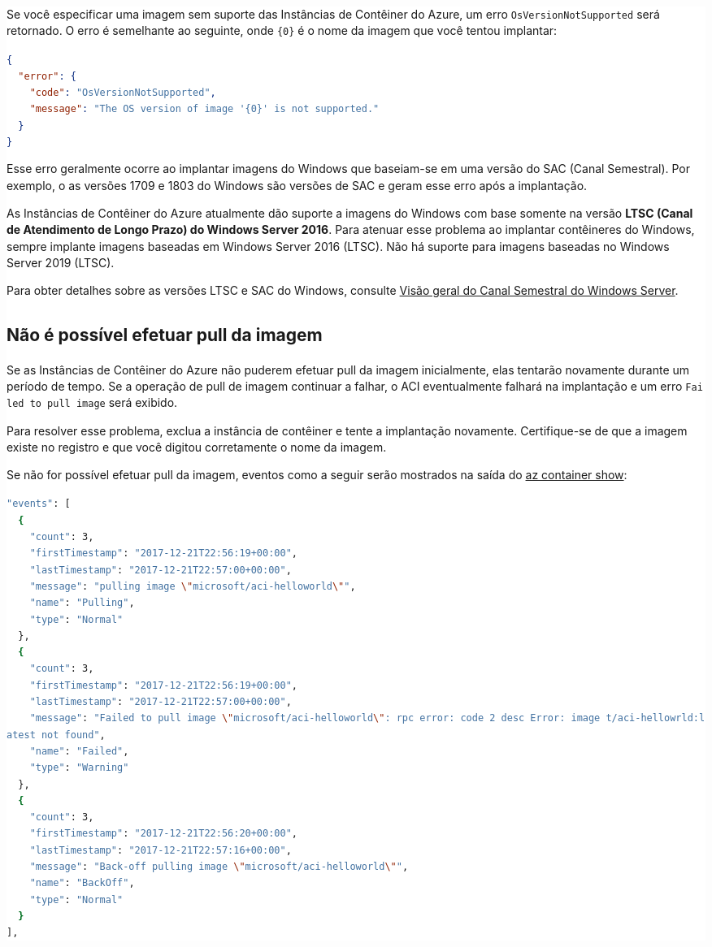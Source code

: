 Se você especificar uma imagem sem suporte das Instâncias de Contêiner do Azure, um erro `OsVersionNotSupported` será retornado. O erro é semelhante ao seguinte, onde `{0}` é o nome da imagem que você tentou implantar:

```json
{
  "error": {
    "code": "OsVersionNotSupported",
    "message": "The OS version of image '{0}' is not supported."
  }
}
```

Esse erro geralmente ocorre ao implantar imagens do Windows que baseiam-se em uma versão do SAC (Canal Semestral). Por exemplo, o as versões 1709 e 1803 do Windows são versões de SAC e geram esse erro após a implantação.

As Instâncias de Contêiner do Azure atualmente dão suporte a imagens do Windows com base somente na versão **LTSC (Canal de Atendimento de Longo Prazo) do Windows Server 2016**. Para atenuar esse problema ao implantar contêineres do Windows, sempre implante imagens baseadas em Windows Server 2016 (LTSC). Não há suporte para imagens baseadas no Windows Server 2019 (LTSC).

Para obter detalhes sobre as versões LTSC e SAC do Windows, consulte [Visão geral do Canal Semestral do Windows Server][windows-sac-overview].

## <a name="unable-to-pull-image"></a>Não é possível efetuar pull da imagem

Se as Instâncias de Contêiner do Azure não puderem efetuar pull da imagem inicialmente, elas tentarão novamente durante um período de tempo. Se a operação de pull de imagem continuar a falhar, o ACI eventualmente falhará na implantação e um erro `Failed to pull image` será exibido.

Para resolver esse problema, exclua a instância de contêiner e tente a implantação novamente. Certifique-se de que a imagem existe no registro e que você digitou corretamente o nome da imagem.

Se não for possível efetuar pull da imagem, eventos como a seguir serão mostrados na saída do [az container show][az-container-show]:

```bash
"events": [
  {
    "count": 3,
    "firstTimestamp": "2017-12-21T22:56:19+00:00",
    "lastTimestamp": "2017-12-21T22:57:00+00:00",
    "message": "pulling image \"microsoft/aci-helloworld\"",
    "name": "Pulling",
    "type": "Normal"
  },
  {
    "count": 3,
    "firstTimestamp": "2017-12-21T22:56:19+00:00",
    "lastTimestamp": "2017-12-21T22:57:00+00:00",
    "message": "Failed to pull image \"microsoft/aci-helloworld\": rpc error: code 2 desc Error: image t/aci-hellowrld:latest not found",
    "name": "Failed",
    "type": "Warning"
  },
  {
    "count": 3,
    "firstTimestamp": "2017-12-21T22:56:20+00:00",
    "lastTimestamp": "2017-12-21T22:57:16+00:00",
    "message": "Back-off pulling image \"microsoft/aci-helloworld\"",
    "name": "BackOff",
    "type": "Normal"
  }
],
```


[azure-name-restrictions]: https://docs.microsoft.com/azure/architecture/best-practices/naming-conventions#naming-rules-and-restrictions
[windows-sac-overview]: https://docs.microsoft.com/windows-server/get-started/semi-annual-channel-overview
[docker-multi-stage-builds]: https://docs.docker.com/engine/userguide/eng-image/multistage-build/
[docker-hub-windows-core]: https://hub.docker.com/r/microsoft/windowsservercore/
[docker-hub-windows-nano]: https://hub.docker.com/r/microsoft/nanoserver/
[az-container-show]: /cli/azure/container#az-container-show
[list-cached-images]: /rest/api/container-instances/listcachedimages